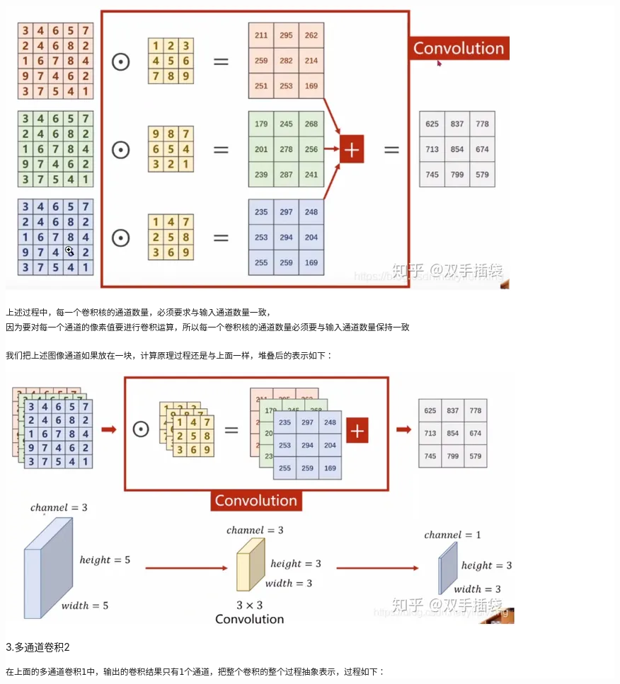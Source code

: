 ![img_4.png](../../z_using_files/img/CNN/img_4.png)

```text
上述过程中，每一个卷积核的通道数量，必须要求与输入通道数量一致，
因为要对每一个通道的像素值要进行卷积运算，所以每一个卷积核的通道数量必须要与输入通道数量保持一致

我们把上述图像通道如果放在一块，计算原理过程还是与上面一样，堆叠后的表示如下：
```

![img_5.png](../../z_using_files/img/CNN/img_5.png)

3.多通道卷积2

```text
在上面的多通道卷积1中，输出的卷积结果只有1个通道，把整个卷积的整个过程抽象表示，过程如下：
```

